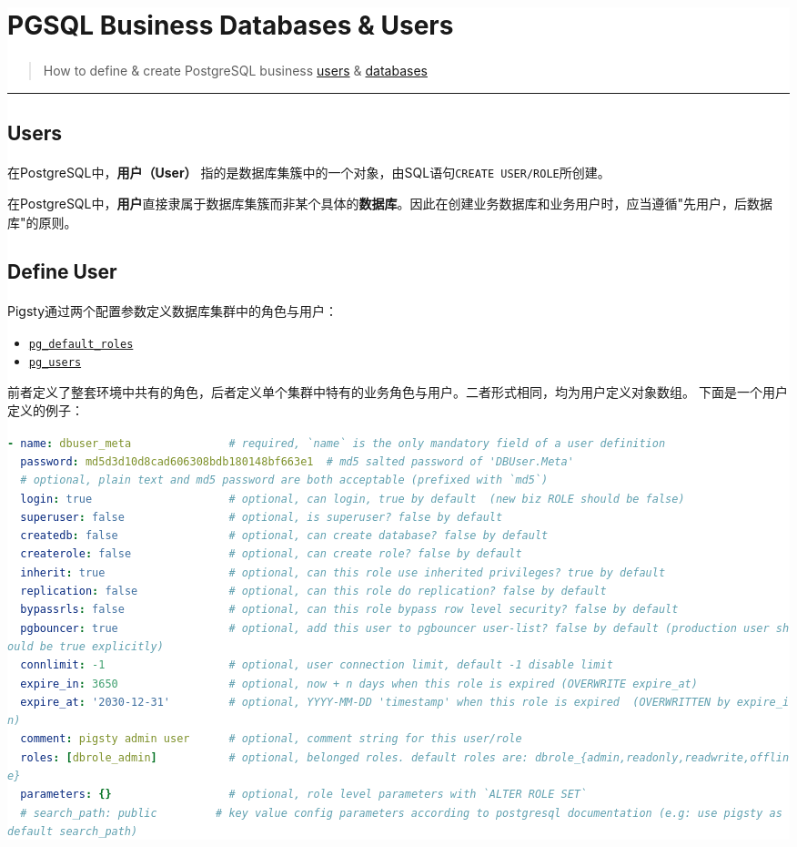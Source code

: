 # PGSQL Business Databases & Users

> How to define & create PostgreSQL business [users](#user) & [databases](#database)



--------------------

## Users

在PostgreSQL中，**用户（User）** 指的是数据库集簇中的一个对象，由SQL语句`CREATE USER/ROLE`所创建。

在PostgreSQL中，**用户**直接隶属于数据库集簇而非某个具体的**数据库**。因此在创建业务数据库和业务用户时，应当遵循"先用户，后数据库"的原则。

## Define User

Pigsty通过两个配置参数定义数据库集群中的角色与用户：

* [`pg_default_roles`](v-pgsql.md#pg_default_roles)
* [`pg_users`](v-pgsql.md#pg_users)

前者定义了整套环境中共有的角色，后者定义单个集群中特有的业务角色与用户。二者形式相同，均为用户定义对象数组。 下面是一个用户定义的例子：

```yaml
- name: dbuser_meta               # required, `name` is the only mandatory field of a user definition
  password: md5d3d10d8cad606308bdb180148bf663e1  # md5 salted password of 'DBUser.Meta'
  # optional, plain text and md5 password are both acceptable (prefixed with `md5`)
  login: true                     # optional, can login, true by default  (new biz ROLE should be false)
  superuser: false                # optional, is superuser? false by default
  createdb: false                 # optional, can create database? false by default
  createrole: false               # optional, can create role? false by default
  inherit: true                   # optional, can this role use inherited privileges? true by default
  replication: false              # optional, can this role do replication? false by default
  bypassrls: false                # optional, can this role bypass row level security? false by default
  pgbouncer: true                 # optional, add this user to pgbouncer user-list? false by default (production user should be true explicitly)
  connlimit: -1                   # optional, user connection limit, default -1 disable limit
  expire_in: 3650                 # optional, now + n days when this role is expired (OVERWRITE expire_at)
  expire_at: '2030-12-31'         # optional, YYYY-MM-DD 'timestamp' when this role is expired  (OVERWRITTEN by expire_in)
  comment: pigsty admin user      # optional, comment string for this user/role
  roles: [dbrole_admin]           # optional, belonged roles. default roles are: dbrole_{admin,readonly,readwrite,offline}
  parameters: {}                  # optional, role level parameters with `ALTER ROLE SET`
  # search_path: public         # key value config parameters according to postgresql documentation (e.g: use pigsty as default search_path)
```
